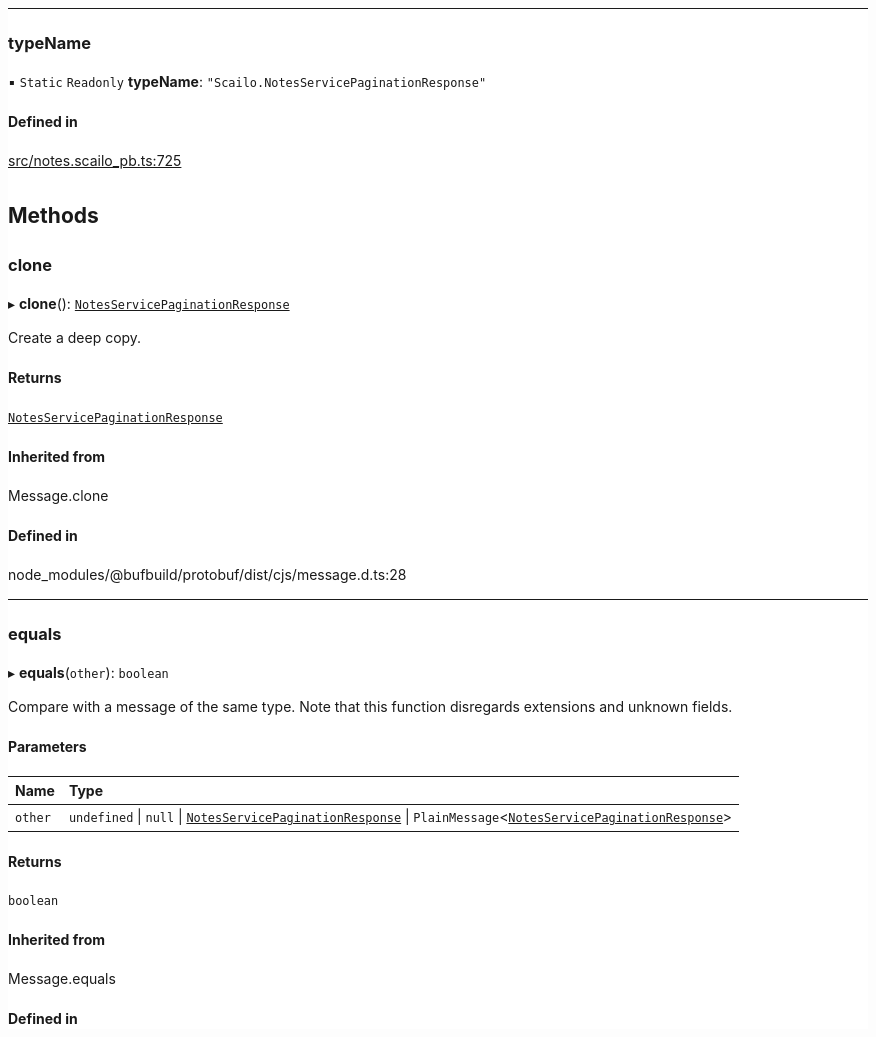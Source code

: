 ___

### typeName

▪ `Static` `Readonly` **typeName**: ``"Scailo.NotesServicePaginationResponse"``

#### Defined in

[src/notes.scailo_pb.ts:725](https://github.com/scailo/ts-sdk/blob/c10a36b57201dfa5903d4b53efa1e62aa6208936/src/notes.scailo_pb.ts#L725)

## Methods

### clone

▸ **clone**(): [`NotesServicePaginationResponse`](NotesServicePaginationResponse.md)

Create a deep copy.

#### Returns

[`NotesServicePaginationResponse`](NotesServicePaginationResponse.md)

#### Inherited from

Message.clone

#### Defined in

node_modules/@bufbuild/protobuf/dist/cjs/message.d.ts:28

___

### equals

▸ **equals**(`other`): `boolean`

Compare with a message of the same type.
Note that this function disregards extensions and unknown fields.

#### Parameters

| Name | Type |
| :------ | :------ |
| `other` | `undefined` \| ``null`` \| [`NotesServicePaginationResponse`](NotesServicePaginationResponse.md) \| `PlainMessage`\<[`NotesServicePaginationResponse`](NotesServicePaginationResponse.md)\> |

#### Returns

`boolean`

#### Inherited from

Message.equals

#### Defined in
